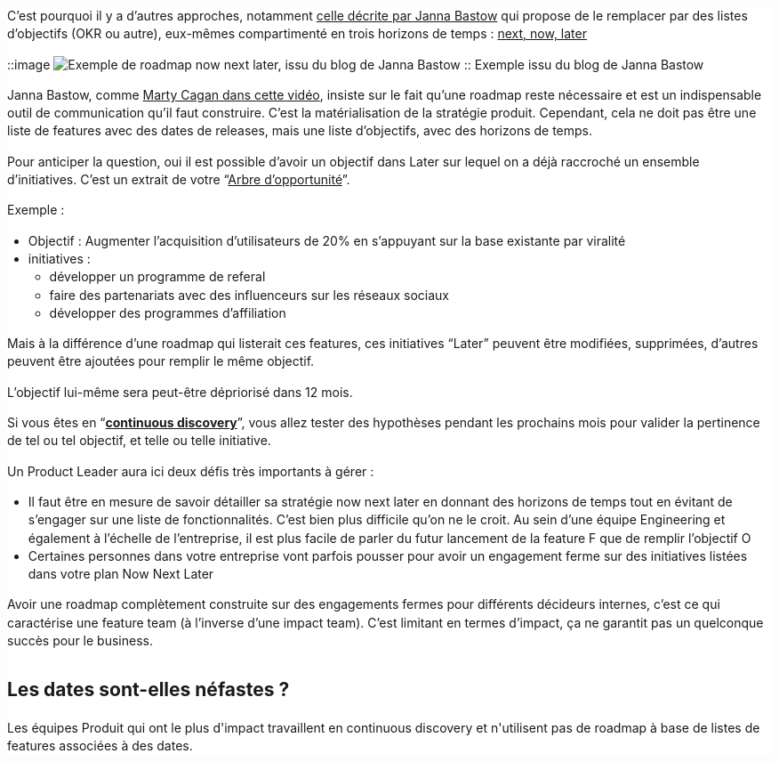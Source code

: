 C’est pourquoi il y a d’autres approches, notamment [celle décrite par Janna Bastow](https://twitter.com/simplybastow/status/1168531672335343616) qui propose de le remplacer par des listes d’objectifs (OKR ou autre), eux-mêmes compartimenté en trois horizons de temps : [next, now, later](https://www.prodpad.com/blog/invented-now-next-later-roadmap/)


::image
![Exemple de roadmap now next later, issu du blog de Janna Bastow](/images/nownextlater.jpg)
::
Exemple issu du blog de Janna Bastow

Janna Bastow, comme [Marty Cagan dans cette vidéo](https://www.youtube.com/watch?v=sgRYEVRD_4w), insiste sur le fait qu’une roadmap reste nécessaire et est un indispensable outil de communication qu’il faut construire. C’est la matérialisation de la stratégie produit. Cependant, cela ne doit pas être une liste de features avec des dates de releases, mais une liste d’objectifs, avec des horizons de temps.

Pour anticiper la question, oui il est possible d’avoir un objectif dans Later sur lequel on a déjà raccroché un ensemble d’initiatives. C’est un extrait de votre “[Arbre d’opportunité](https://www.producttalk.org/opportunity-solution-tree/)”.

Exemple :

* Objectif : Augmenter l’acquisition d’utilisateurs de 20% en s’appuyant sur la base existante par viralité
* initiatives :
    * développer un programme de referal
    * faire des partenariats avec des influenceurs sur les réseaux sociaux
    * développer des programmes d’affiliation

Mais à la différence d’une roadmap qui listerait ces features, ces initiatives “Later” peuvent être modifiées, supprimées, d’autres peuvent être ajoutées pour remplir le même objectif.

L’objectif lui-même sera peut-être dépriorisé dans 12 mois.

Si vous êtes en “[**continuous discovery**](https://www.amazon.com/Continuous-Discovery-Habits-Discover-Products/dp/1736633309?)”, vous allez tester des hypothèses pendant les prochains mois pour valider la pertinence de tel ou tel objectif, et telle ou telle initiative.

Un Product Leader aura ici deux défis très importants à gérer :

* Il faut être en mesure de savoir détailler sa stratégie now next later en donnant des horizons de temps tout en évitant de s’engager sur une liste de fonctionnalités. C’est bien plus difficile qu’on ne le croit. Au sein d’une équipe Engineering et également à l’échelle de l’entreprise, il est plus facile de parler du futur lancement de la feature F que de remplir l’objectif O
* Certaines personnes dans votre entreprise vont parfois pousser pour avoir un engagement ferme sur des initiatives listées dans votre plan Now Next Later

Avoir une roadmap complètement construite sur des engagements fermes pour différents décideurs internes, c’est ce qui caractérise une feature team (à l’inverse d’une impact team). C’est limitant en termes d’impact, ça ne garantit pas un quelconque succès pour le business.

## Les dates sont-elles néfastes ?

Les équipes Produit qui ont le plus d'impact travaillent en continuous discovery et n'utilisent pas de roadmap à base de listes de features associées à des dates.
